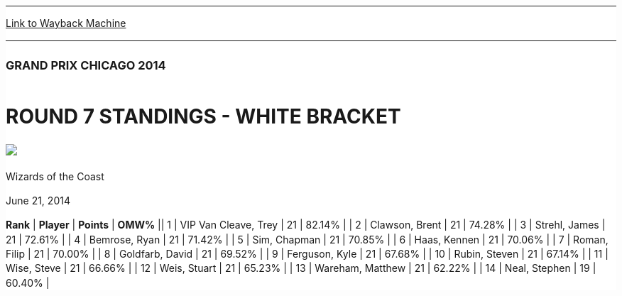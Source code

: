 
---
[Link to Wayback Machine](https://web.archive.org/web/20140629063419/http://magic.wizards.com/en/articles/archive/round-7-standings-white-bracket-2014-06-21)

[_metadata_:description]:- "RankPlayerPointsOMW% 1 VIP Van Cleave, Trey 21 82.14% 2 Clawson, Brent 21 74.28% 3 Strehl, James 21 72.61% 4 Bemrose, Ryan 21 71.42% 5 Sim, Chapman 21 70.85% 6 Haas, Kennen 21 70.06%"
[_metadata_:generator]:- "Drupal 7 (http://drupal.org)"
[_metadata_:node]:- "227771"
[_metadata_:publish_date]:- "2014-06-21"
[_metadata_:source]:- "div-main"
[_metadata_:title]:- "ROUND 7 STANDINGS - WHITE BRACKET"
[_metadata_:wayback_capture_timestamp]:- "2014-06-29 06:34:19"
[_metadata_:wayback_raw_url]:- "https://web.archive.org/web/20140629063419id_/http://magic.wizards.com/en/articles/archive/round-7-standings-white-bracket-2014-06-21"
[_metadata_:wayback_url]:- "http://magic.wizards.com/en/articles/archive/round-7-standings-white-bracket-2014-06-21"
---





### GRAND PRIX CHICAGO 2014


ROUND 7 STANDINGS - WHITE BRACKET
=================================



![](https://media.magic.wizards.com/styles/auth_small/public/images/person/wizards_authorpic_larger.jpg)

Wizards of the Coast




June 21, 2014
 









 **Rank** | **Player** | **Points** | **OMW%** ||  1  | VIP Van Cleave, Trey |  21 |  82.14% |
|  2  | Clawson, Brent |  21 |  74.28% |
|  3  | Strehl, James |  21 |  72.61% |
|  4  | Bemrose, Ryan |  21 |  71.42% |
|  5  | Sim, Chapman |  21 |  70.85% |
|  6  | Haas, Kennen |  21 |  70.06% |
|  7  | Roman, Filip |  21 |  70.00% |
|  8  | Goldfarb, David |  21 |  69.52% |
|  9  | Ferguson, Kyle |  21 |  67.68% |
|  10  | Rubin, Steven |  21 |  67.14% |
|  11  | Wise, Steve |  21 |  66.66% |
|  12  | Weis, Stuart |  21 |  65.23% |
|  13  | Wareham, Matthew |  21 |  62.22% |
|  14  | Neal, Stephen |  19 |  60.40% |